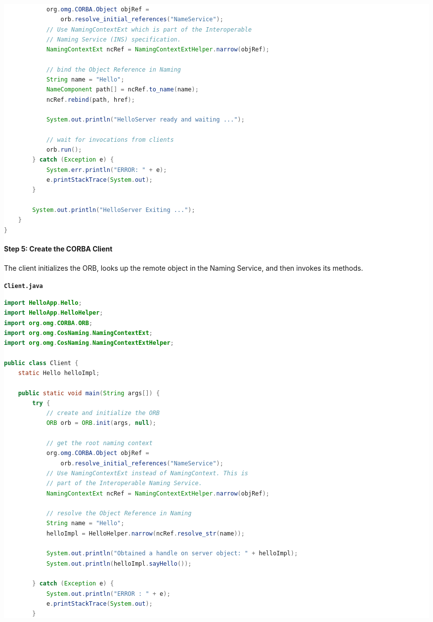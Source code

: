 ```java
            org.omg.CORBA.Object objRef =
                orb.resolve_initial_references("NameService");
            // Use NamingContextExt which is part of the Interoperable
            // Naming Service (INS) specification.
            NamingContextExt ncRef = NamingContextExtHelper.narrow(objRef);

            // bind the Object Reference in Naming
            String name = "Hello";
            NameComponent path[] = ncRef.to_name(name);
            ncRef.rebind(path, href);

            System.out.println("HelloServer ready and waiting ...");

            // wait for invocations from clients
            orb.run();
        } catch (Exception e) {
            System.err.println("ERROR: " + e);
            e.printStackTrace(System.out);
        }

        System.out.println("HelloServer Exiting ...");
    }
}
```

#### Step 5: Create the CORBA Client

The client initializes the ORB, looks up the remote object in the Naming Service, and then invokes its methods.

**`Client.java`**
```java
import HelloApp.Hello;
import HelloApp.HelloHelper;
import org.omg.CORBA.ORB;
import org.omg.CosNaming.NamingContextExt;
import org.omg.CosNaming.NamingContextExtHelper;

public class Client {
    static Hello helloImpl;

    public static void main(String args[]) {
        try {
            // create and initialize the ORB
            ORB orb = ORB.init(args, null);

            // get the root naming context
            org.omg.CORBA.Object objRef =
                orb.resolve_initial_references("NameService");
            // Use NamingContextExt instead of NamingContext. This is
            // part of the Interoperable Naming Service.
            NamingContextExt ncRef = NamingContextExtHelper.narrow(objRef);

            // resolve the Object Reference in Naming
            String name = "Hello";
            helloImpl = HelloHelper.narrow(ncRef.resolve_str(name));

            System.out.println("Obtained a handle on server object: " + helloImpl);
            System.out.println(helloImpl.sayHello());

        } catch (Exception e) {
            System.out.println("ERROR : " + e);
            e.printStackTrace(System.out);
        }
```